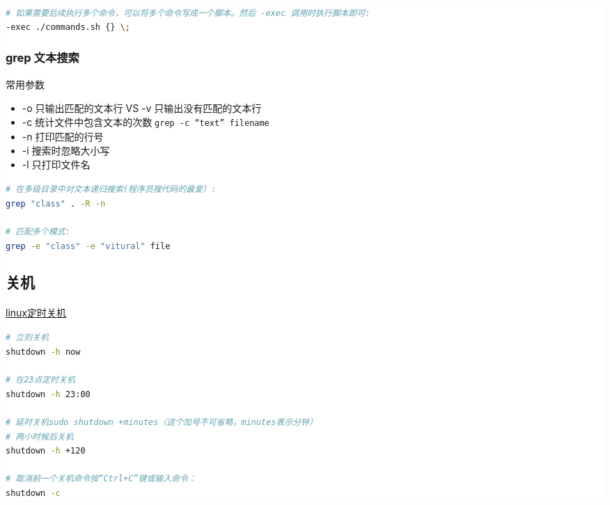 ```sh
# 如果需要后续执行多个命令，可以将多个命令写成一个脚本。然后 -exec 调用时执行脚本即可:
-exec ./commands.sh {} \;
```

### grep 文本搜索

常用参数

- -o 只输出匹配的文本行 VS -v 只输出没有匹配的文本行
- -c 统计文件中包含文本的次数
    `grep -c “text” filename`
- -n 打印匹配的行号
- -i 搜索时忽略大小写
- -l 只打印文件名

```sh
# 在多级目录中对文本递归搜索(程序员搜代码的最爱）:
grep "class" . -R -n

# 匹配多个模式:
grep -e "class" -e "vitural" file
```

## 关机

[linux定时关机](http://www.cnblogs.com/deeryao/archive/2010/09/10/1823665.html)

```sh
# 立刻关机
shutdown -h now

# 在23点定时关机
shutdown -h 23:00

# 延时关机sudo shutdown +minutes（这个加号不可省略，minutes表示分钟）
# 两小时候后关机
shutdown -h +120

# 取消前一个关机命令按“Ctrl+C”键或输入命令：
shutdown -c
```